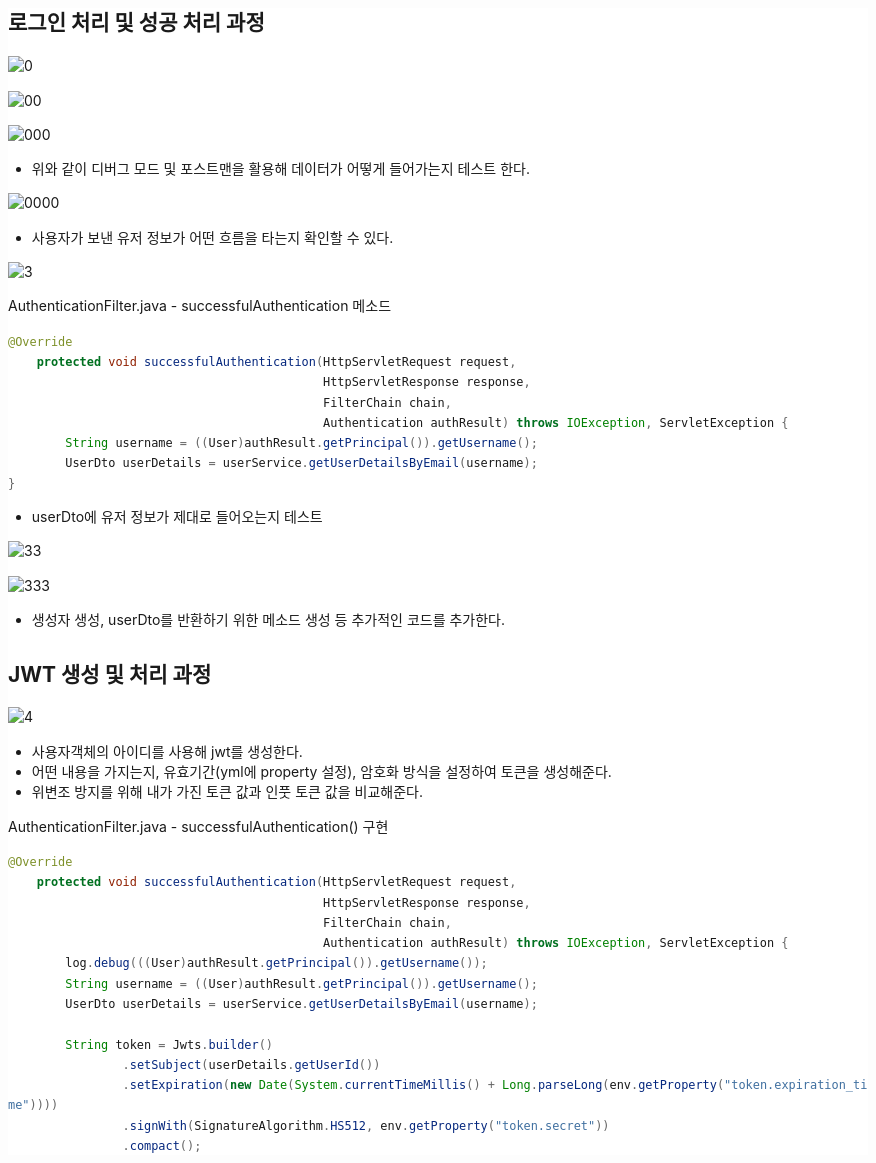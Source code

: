 
## 로그인 처리 및 성공 처리 과정

![0](https://user-images.githubusercontent.com/52458791/142808026-40df88a1-91f5-4135-a567-f23180e157e2.png)

![00](https://user-images.githubusercontent.com/52458791/142808030-b4b77188-74f8-47ef-8a81-185a90252ac1.png)

![000](https://user-images.githubusercontent.com/52458791/142808032-8ca057ce-3b00-4ac1-83be-f445a99536bf.png)

- 위와 같이 디버그 모드 및 포스트맨을 활용해 데이터가 어떻게 들어가는지 테스트 한다.

![0000](https://user-images.githubusercontent.com/52458791/142808034-7125574d-6649-4e60-90dd-57aacd1e5d43.png)
- 사용자가 보낸 유저 정보가 어떤 흐름을 타는지 확인할 수 있다.



![3](https://user-images.githubusercontent.com/52458791/142806027-4bc3d4c4-2810-4cd2-bfd0-084f7f8381af.png)

AuthenticationFilter.java - successfulAuthentication 메소드
```java
@Override
    protected void successfulAuthentication(HttpServletRequest request,
                                            HttpServletResponse response,
                                            FilterChain chain,
                                            Authentication authResult) throws IOException, ServletException {
        String username = ((User)authResult.getPrincipal()).getUsername();
        UserDto userDetails = userService.getUserDetailsByEmail(username);
}
```
- userDto에 유저 정보가 제대로 들어오는지 테스트

![33](https://user-images.githubusercontent.com/52458791/142808035-4d444138-c402-45c5-8146-84486635e450.png)

![333](https://user-images.githubusercontent.com/52458791/142808037-fd2b3500-fa0e-4110-871d-580c6af56319.png)
- 생성자 생성, userDto를 반환하기 위한 메소드 생성 등 추가적인 코드를 추가한다.


## JWT 생성 및 처리 과정

![4](https://user-images.githubusercontent.com/52458791/142809179-e5defbed-67cb-49be-ad82-7f387337ce76.png)
- 사용자객체의 아이디를 사용해 jwt를 생성한다.
- 어떤 내용을 가지는지, 유효기간(yml에 property 설정), 암호화 방식을 설정하여 토큰을 생성해준다.
- 위변조 방지를 위해 내가 가진 토큰 값과 인풋 토큰 값을 비교해준다.

AuthenticationFilter.java - successfulAuthentication() 구현
```java
@Override
    protected void successfulAuthentication(HttpServletRequest request,
                                            HttpServletResponse response,
                                            FilterChain chain,
                                            Authentication authResult) throws IOException, ServletException {
        log.debug(((User)authResult.getPrincipal()).getUsername());
        String username = ((User)authResult.getPrincipal()).getUsername();
        UserDto userDetails = userService.getUserDetailsByEmail(username);

        String token = Jwts.builder()
                .setSubject(userDetails.getUserId())
                .setExpiration(new Date(System.currentTimeMillis() + Long.parseLong(env.getProperty("token.expiration_time"))))
                .signWith(SignatureAlgorithm.HS512, env.getProperty("token.secret"))
                .compact();

```